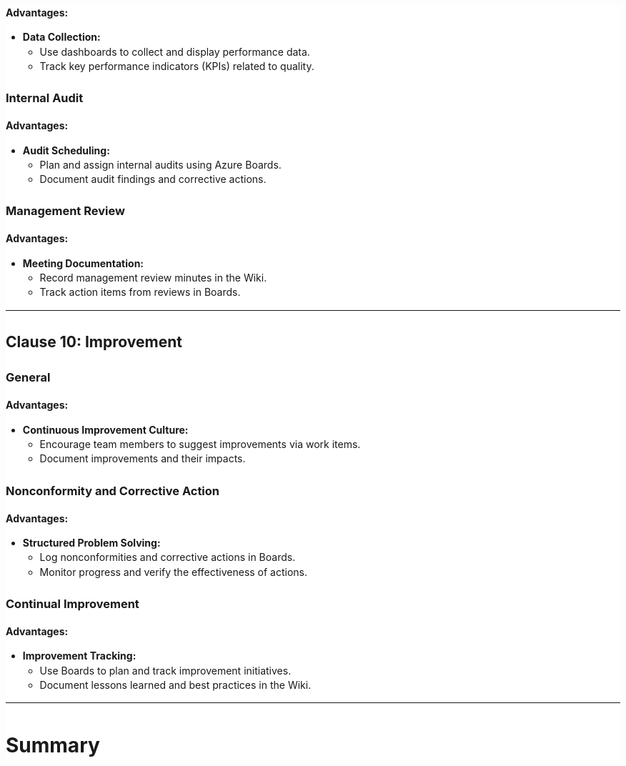 **Advantages:**

- **Data Collection:**
  - Use dashboards to collect and display performance data.
  - Track key performance indicators (KPIs) related to quality.

### **Internal Audit**

**Advantages:**

- **Audit Scheduling:**
  - Plan and assign internal audits using Azure Boards.
  - Document audit findings and corrective actions.

### **Management Review**

**Advantages:**

- **Meeting Documentation:**
  - Record management review minutes in the Wiki.
  - Track action items from reviews in Boards.

---

## Clause 10: Improvement

### **General**

**Advantages:**

- **Continuous Improvement Culture:**
  - Encourage team members to suggest improvements via work items.
  - Document improvements and their impacts.

### **Nonconformity and Corrective Action**

**Advantages:**

- **Structured Problem Solving:**
  - Log nonconformities and corrective actions in Boards.
  - Monitor progress and verify the effectiveness of actions.

### **Continual Improvement**

**Advantages:**

- **Improvement Tracking:**
  - Use Boards to plan and track improvement initiatives.
  - Document lessons learned and best practices in the Wiki.

---

# Summary
